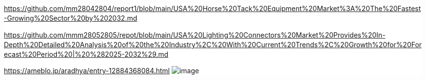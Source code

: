 <a href=https://github.com/mm28042804/report1/blob/main/USA%20Horse%20Tack%20Equipment%20Market%3A%20The%20Fastest-Growing%20Sector%20by%202032.md>https://github.com/mm28042804/report1/blob/main/USA%20Horse%20Tack%20Equipment%20Market%3A%20The%20Fastest-Growing%20Sector%20by%202032.md</a>

<a href=https://github.com/mmm28052805/repot/blob/main/USA%20Lighting%20Connectors%20Market%20Provides%20In-Depth%20Detailed%20Analysis%20of%20the%20Industry%2C%20With%20Current%20Trends%2C%20Growth%20for%20Forecast%20Period%20|%20%282025-2032%29.md>https://github.com/mmm28052805/repot/blob/main/USA%20Lighting%20Connectors%20Market%20Provides%20In-Depth%20Detailed%20Analysis%20of%20the%20Industry%2C%20With%20Current%20Trends%2C%20Growth%20for%20Forecast%20Period%20|%20%282025-2032%29.md</a>

<a href=https://ameblo.jp/aradhya/entry-12884368084.html>https://ameblo.jp/aradhya/entry-12884368084.html</a>
![image](https://github.com/user-attachments/assets/4cd59324-2253-4790-abd4-115c11aa6117)

